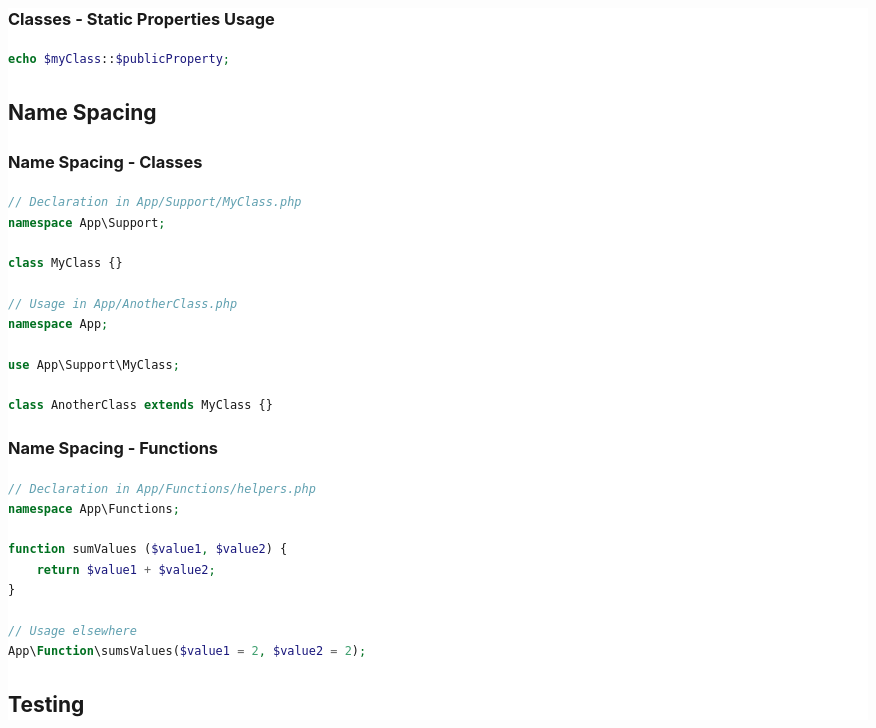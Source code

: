 ```ruby

```

### Classes - Static Properties Usage

```php
echo $myClass::$publicProperty;
```

```ruby

```

## Name Spacing

### Name Spacing - Classes

```php
// Declaration in App/Support/MyClass.php
namespace App\Support;

class MyClass {}

// Usage in App/AnotherClass.php
namespace App;

use App\Support\MyClass;

class AnotherClass extends MyClass {}
```

```ruby

```

### Name Spacing - Functions

```php
// Declaration in App/Functions/helpers.php
namespace App\Functions;

function sumValues ($value1, $value2) {
	return $value1 + $value2;
}

// Usage elsewhere
App\Function\sumsValues($value1 = 2, $value2 = 2);
```

```ruby

```

## Testing
